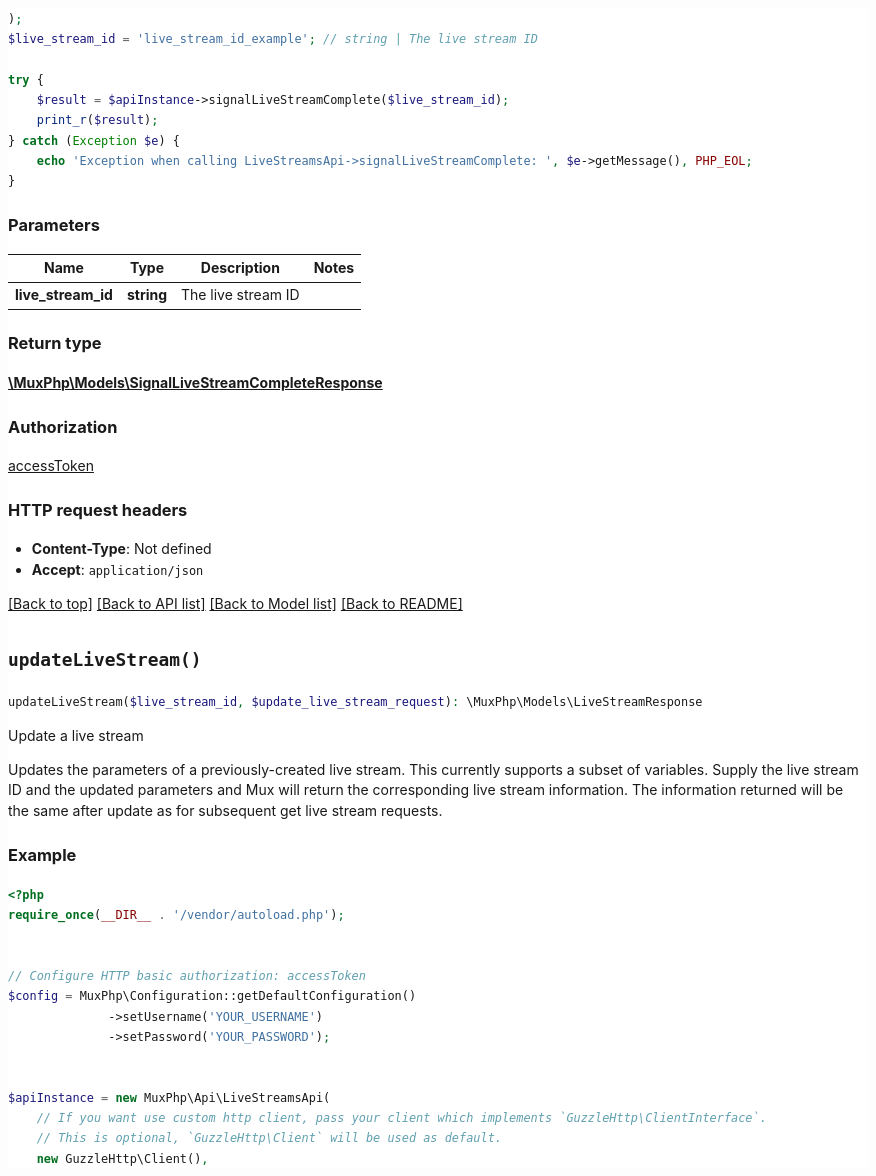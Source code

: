 ```php
);
$live_stream_id = 'live_stream_id_example'; // string | The live stream ID

try {
    $result = $apiInstance->signalLiveStreamComplete($live_stream_id);
    print_r($result);
} catch (Exception $e) {
    echo 'Exception when calling LiveStreamsApi->signalLiveStreamComplete: ', $e->getMessage(), PHP_EOL;
}
```

### Parameters

Name | Type | Description  | Notes
------------- | ------------- | ------------- | -------------
 **live_stream_id** | **string**| The live stream ID |

### Return type

[**\MuxPhp\Models\SignalLiveStreamCompleteResponse**](../Model/SignalLiveStreamCompleteResponse.md)

### Authorization

[accessToken](../../README.md#accessToken)

### HTTP request headers

- **Content-Type**: Not defined
- **Accept**: `application/json`

[[Back to top]](#) [[Back to API list]](../../README.md#endpoints)
[[Back to Model list]](../../README.md#models)
[[Back to README]](../../README.md)

## `updateLiveStream()`

```php
updateLiveStream($live_stream_id, $update_live_stream_request): \MuxPhp\Models\LiveStreamResponse
```

Update a live stream

Updates the parameters of a previously-created live stream. This currently supports a subset of variables. Supply the live stream ID and the updated parameters and Mux will return the corresponding live stream information. The information returned will be the same after update as for subsequent get live stream requests.

### Example

```php
<?php
require_once(__DIR__ . '/vendor/autoload.php');


// Configure HTTP basic authorization: accessToken
$config = MuxPhp\Configuration::getDefaultConfiguration()
              ->setUsername('YOUR_USERNAME')
              ->setPassword('YOUR_PASSWORD');


$apiInstance = new MuxPhp\Api\LiveStreamsApi(
    // If you want use custom http client, pass your client which implements `GuzzleHttp\ClientInterface`.
    // This is optional, `GuzzleHttp\Client` will be used as default.
    new GuzzleHttp\Client(),
```